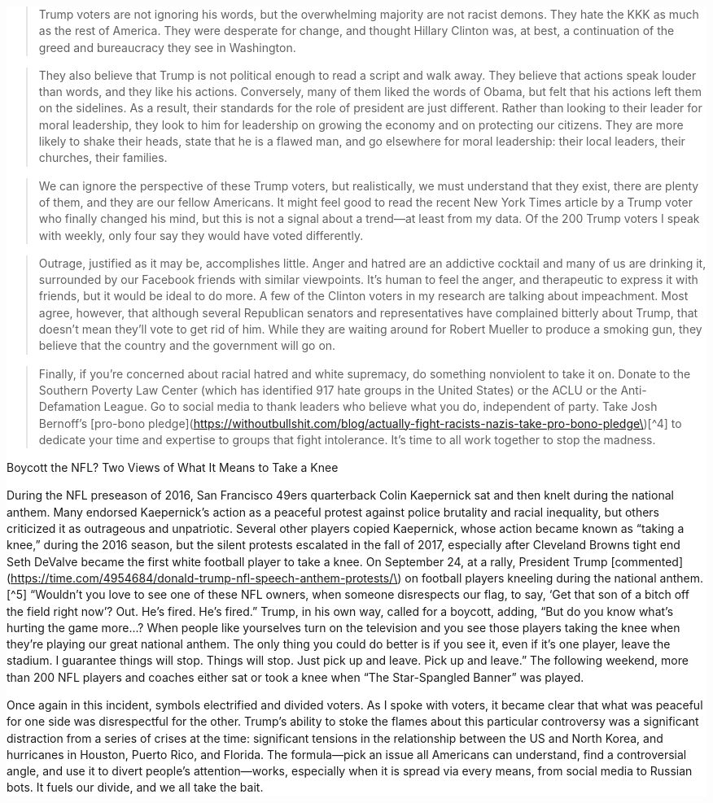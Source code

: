 > Trump voters are not ignoring his words, but the overwhelming majority are not racist demons. They hate the KKK as much as the rest of America. They were desperate for change, and thought Hillary Clinton was, at best, a continuation of the greed and bureaucracy they see in Washington.

> They also believe that Trump is not political enough to read a script and walk away. They believe that actions speak louder than words, and they like his actions. Conversely, many of them liked the words of Obama, but felt that his actions left them on the sidelines. As a result, their standards for the role of president are just different. Rather than looking to their leader for moral leadership, they look to him for leadership on growing the economy and on protecting our citizens. They are more likely to shake their heads, state that he is a flawed man, and go elsewhere for moral leadership: their local leaders, their churches, their families.

> We can ignore the perspective of these Trump voters, but realistically, we must understand that they exist, there are plenty of them, and they are our fellow Americans. It might feel good to read the recent New York Times article by a Trump voter who finally changed his mind, but this is not a signal about a trend—at least from my data. Of the 200 Trump voters I speak with weekly, only four say they would have voted differently.

> Outrage, justified as it may be, accomplishes little. Anger and hatred are an addictive cocktail and many of us are drinking it, surrounded by our Facebook friends with similar viewpoints. It’s human to feel the anger, and therapeutic to express it with friends, but it would be ideal to do more. A few of the Clinton voters in my research are talking about impeachment. Most agree, however, that although several Republican senators and representatives have complained bitterly about Trump, that doesn’t mean they’ll vote to get rid of him. While they are waiting around for Robert Mueller to produce a smoking gun, they believe that the country and the government will go on.

> Finally, if you’re concerned about racial hatred and white supremacy, do something nonviolent to take it on. Donate to the Southern Poverty Law Center (which has identified 917 hate groups in the United States) or the ACLU or the Anti-Defamation League. Go to social media to thank leaders who believe what you do, independent of party. Take Josh Bernoff’s [pro-bono pledge](https://withoutbullshit.com/blog/actually-fight-racists-nazis-take-pro-bono-pledge\)[^4] to dedicate your time and expertise to groups that fight intolerance. It’s time to all work together to stop the madness.

   

Boycott the NFL? Two Views of What It Means to Take a Knee

During the NFL preseason of 2016, San Francisco 49ers quarterback Colin Kaepernick sat and then knelt during the national anthem. Many endorsed Kaepernick’s action as a peaceful protest against police brutality and racial inequality, but others criticized it as outrageous and unpatriotic. Several other players copied Kaepernick, whose action became known as “taking a knee,” during the 2016 season, but the silent protests escalated in the fall of 2017, especially after Cleveland Browns tight end Seth DeValve became the first white football player to take a knee. On September 24, at a rally, President Trump [commented](https://time.com/4954684/donald-trump-nfl-speech-anthem-protests/\) on football players kneeling during the national anthem.[^5] “Wouldn’t you love to see one of these NFL owners, when someone disrespects our flag, to say, ‘Get that son of a bitch off the field right now’? Out. He’s fired. He’s fired.” Trump, in his own way, called for a boycott, adding, “But do you know what’s hurting the game more...? When people like yourselves turn on the television and you see those players taking the knee when they’re playing our great national anthem. The only thing you could do better is if you see it, even if it’s one player, leave the stadium. I guarantee things will stop. Things will stop. Just pick up and leave. Pick up and leave.” The following weekend, more than 200 NFL players and coaches either sat or took a knee when “The Star-Spangled Banner” was played.

Once again in this incident, symbols electrified and divided voters. As I spoke with voters, it became clear that what was peaceful for one side was disrespectful for the other. Trump’s ability to stoke the flames about this particular controversy was a significant distraction from a series of crises at the time: significant tensions in the relationship between the US and North Korea, and hurricanes in Houston, Puerto Rico, and Florida. The formula—pick an issue all Americans can understand, find a controversial angle, and use it to divert people’s attention—works, especially when it is spread via every means, from social media to Russian bots. It fuels our divide, and we all take the bait.
